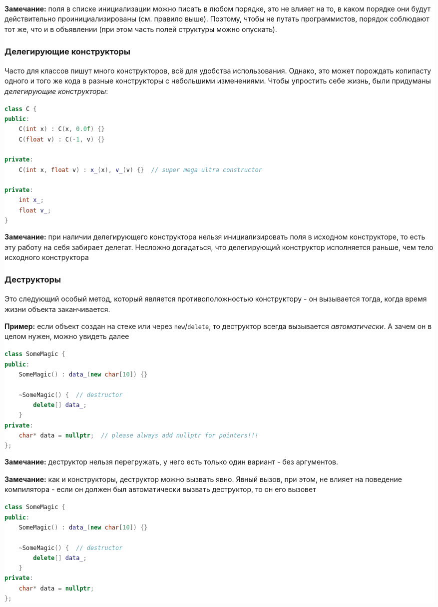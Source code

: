 **Замечание:** поля в списке инициализации можно писать в любом порядке, это не влияет на то, в каком порядке они будут действительно проинициализированы (см. правило выше). Поэтому, чтобы не путать
программистов, порядок соблюдают тот же, что и в объявлении (при этом часть полей структуры можно опускать).

### Делегирующие конструкторы

Часто для классов пишут много конструкторов, всё для удобства использования. Однако, это может порождать копипасту одного и того же кода в разные конструкторы с небольшими изменениями. Чтобы упростить
себе жизнь, были придуманы _делегирующие конструкторы_:
```c++
class C {
public:
    C(int x) : C(x, 0.0f) {}
    C(float v) : C(-1, v) {}

private:
    C(int x, float v) : x_(x), v_(v) {}  // super mega ultra constructor

private:
    int x_;
    float v_;
}
```

**Замечание:** при наличии делегирующего конструктора нельзя инициализировать поля в исходном конструкторе, то есть эту работу на себя забирает делегат. Несложно догадаться, что делегирующий конструктор
исполняется раньше, чем тело исходного конструктора

### Деструкторы

Это следующий особый метод, который является противоположностью конструктору - он вызывается тогда, когда время жизни объекта заканчивается.

**Пример:** если объект создан на стеке или через `new`/`delete`, то деструктор всегда вызывается _автоматически_. А зачем он в целом нужен, можно увидеть далее
```c++
class SomeMagic {
public:
    SomeMagic() : data_(new char[10]) {}

    ~SomeMagic() {  // destructor
        delete[] data_;
    }
private:
    char* data = nullptr;  // please always add nullptr for pointers!!!
};
```

**Замечание:** деструктор нельзя перегружать, у него есть только один вариант - без аргументов.

**Замечание:** как и конструкторы, деструктор можно вызвать явно. Явный вызов, при этом, не влияет на поведение компилятора - если он должен был автоматически вызвать деструктор, то он его вызовет
```c++
class SomeMagic {
public:
    SomeMagic() : data_(new char[10]) {}

    ~SomeMagic() {  // destructor
        delete[] data_;
    }
private:
    char* data = nullptr;
};

```